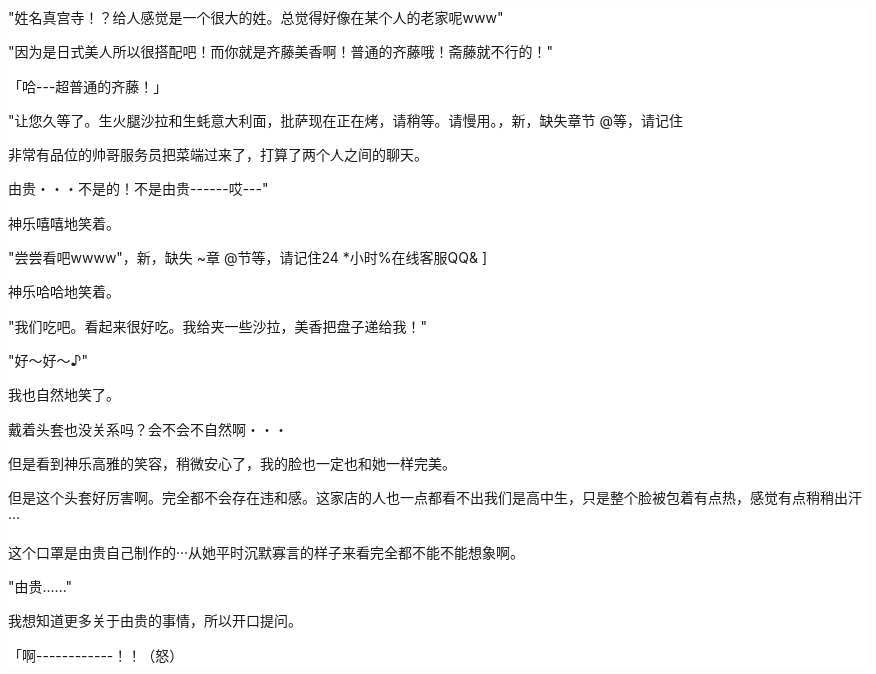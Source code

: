 
"姓名真宫寺！？给人感觉是一个很大的姓。总觉得好像在某个人的老家呢www"



"因为是日式美人所以很搭配吧！而你就是齐藤美香啊！普通的齐藤哦！斋藤就不行的！"



「哈---超普通的齐藤！」



"让您久等了。生火腿沙拉和生蚝意大利面，批萨现在正在烤，请稍等。请慢用。，新，缺失章节 @等，请记住



非常有品位的帅哥服务员把菜端过来了，打算了两个人之间的聊天。



由贵・・・不是的！不是由贵------哎---"



神乐嘻嘻地笑着。



"尝尝看吧wwww"，新，缺失 ~章 @节等，请记住24 *小时%在线客服QQ& ]



神乐哈哈地笑着。



"我们吃吧。看起来很好吃。我给夹一些沙拉，美香把盘子递给我！"



"好～好～♪"



我也自然地笑了。



戴着头套也没关系吗？会不会不自然啊・・・



但是看到神乐高雅的笑容，稍微安心了，我的脸也一定也和她一样完美。



但是这个头套好厉害啊。完全都不会存在违和感。这家店的人也一点都看不出我们是高中生，只是整个脸被包着有点热，感觉有点稍稍出汗···



这个口罩是由贵自己制作的···从她平时沉默寡言的样子来看完全都不能不能想象啊。



"由贵......"



我想知道更多关于由贵的事情，所以开口提问。



「啊------------！！（怒）


